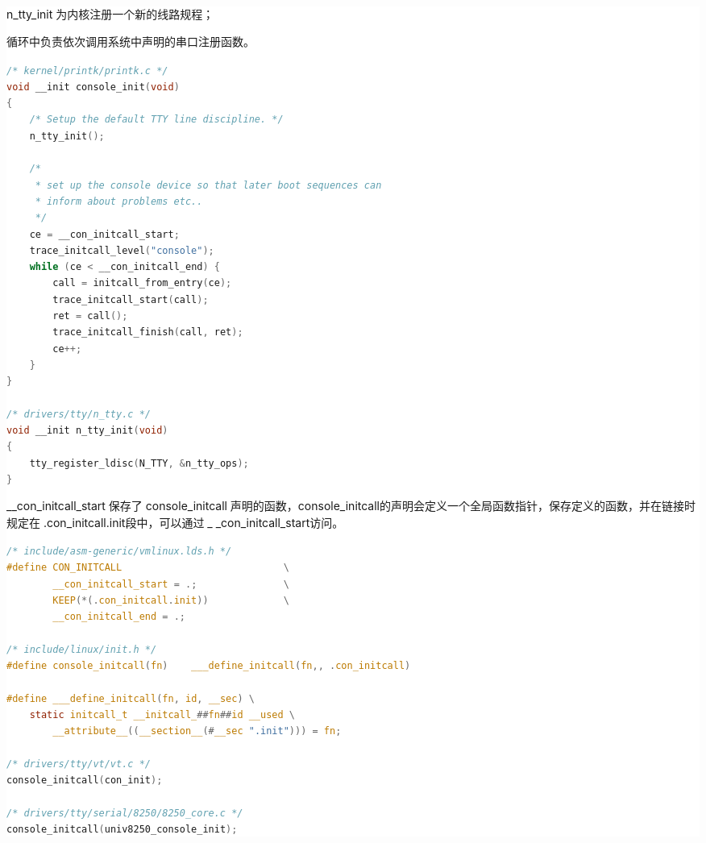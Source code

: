 n_tty_init 为内核注册一个新的线路规程；

循环中负责依次调用系统中声明的串口注册函数。

```c
/* kernel/printk/printk.c */
void __init console_init(void)
{
	/* Setup the default TTY line discipline. */
	n_tty_init();

	/*
	 * set up the console device so that later boot sequences can
	 * inform about problems etc..
	 */
	ce = __con_initcall_start;
	trace_initcall_level("console");
	while (ce < __con_initcall_end) {
		call = initcall_from_entry(ce);
		trace_initcall_start(call);
		ret = call();
		trace_initcall_finish(call, ret);
		ce++;
	}
}

/* drivers/tty/n_tty.c */
void __init n_tty_init(void)
{
	tty_register_ldisc(N_TTY, &n_tty_ops);
}
```

__con_initcall_start  保存了 console_initcall 声明的函数，console_initcall的声明会定义一个全局函数指针，保存定义的函数，并在链接时规定在 .con_initcall.init段中，可以通过 _ _con_initcall_start访问。

```c
/* include/asm-generic/vmlinux.lds.h */
#define CON_INITCALL                            \
        __con_initcall_start = .;               \
        KEEP(*(.con_initcall.init))             \
        __con_initcall_end = .;

/* include/linux/init.h */
#define console_initcall(fn)    ___define_initcall(fn,, .con_initcall)

#define ___define_initcall(fn, id, __sec) \
    static initcall_t __initcall_##fn##id __used \
        __attribute__((__section__(#__sec ".init"))) = fn;

/* drivers/tty/vt/vt.c */
console_initcall(con_init);

/* drivers/tty/serial/8250/8250_core.c */
console_initcall(univ8250_console_init);
```
